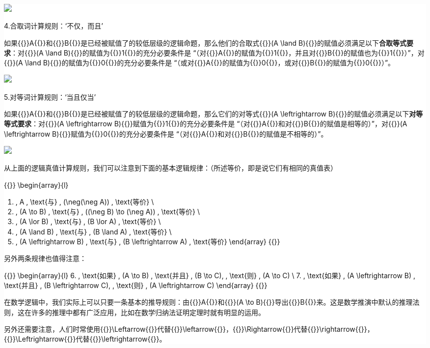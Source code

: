 ![](/3.png)

4.合取词计算规则：‘不仅，而且’

如果{{<latex display="false">}}A{{</latex>}}和{{<latex display="false">}}B{{</latex>}}是已经被赋值了的较低层级的逻辑命题，那么他们的合取式{{<latex display="false">}}(A \land B){{</latex>}}的赋值必须满足以下**合取等式要求**：对{{<latex display="false">}}(A \land B){{</latex>}}的赋值为{{<latex display="false">}}1{{</latex>}}的充分必要条件是 “（对{{<latex display="false">}}A{{</latex>}}的赋值为{{<latex display="false">}}1{{</latex>}}，并且对{{<latex display="false">}}B{{</latex>}}的赋值也为{{<latex display="false">}}1{{</latex>}}）”，对{{<latex display="false">}}(A \land B){{</latex>}}的赋值为{{<latex display="false">}}0{{</latex>}}的充分必要条件是 “（或对{{<latex display="false">}}A{{</latex>}}的赋值为{{<latex display="false">}}0{{</latex>}}，或对{{<latex display="false">}}B{{</latex>}}的赋值为{{<latex display="false">}}0{{</latex>}}）”。

![](/4.png)

5.对等词计算规则：‘当且仅当’

如果{{<latex display="false">}}A{{</latex>}}和{{<latex display="false">}}B{{</latex>}}是已经被赋值了的较低层级的逻辑命题，那么它们的对等式{{<latex display="false">}}(A \leftrightarrow B){{</latex>}}的赋值必须满足以下**对等等式要求**：对{{<latex display="false">}}(A \leftrightarrow B){{</latex>}}赋值为{{<latex display="false">}}1{{</latex>}}的充分必要条件是 “（对{{<latex display="false">}}A{{</latex>}}和对{{<latex display="false">}}B{{</latex>}}的赋值是相等的）”，对{{<latex display="false">}}(A \leftrightarrow B){{</latex>}}赋值为{{<latex display="false">}}0{{</latex>}}的充分必要条件是 “（对{{<latex display="false">}}A{{</latex>}}和对{{<latex display="false">}}B{{</latex>}}的赋值是不相等的）”。

![](/5.png)

从上面的逻辑真值计算规则，我们可以注意到下面的基本逻辑规律：（所述等价，即是说它们有相同的真值表）

{{<latex display="true">}}
\begin{array}{l}
1. \, A \, \text{与} \, (\neg(\neg A)) \, \text{等价} \\
2. \, (A \to B) \, \text{与} \, ((\neg B) \to (\neg A)) \, \text{等价} \\
3. \, (A \lor B) \, \text{与} \, (B \lor A) \, \text{等价} \\
4. \, (A \land B) \, \text{与} \, (B \land A) \, \text{等价} \\
5. \, (A \leftrightarrow B) \, \text{与} \, (B \leftrightarrow A) \, \text{等价}
\end{array}
{{</latex>}}

另外两条规律也值得注意：

{{<latex display="true">}}
\begin{array}{l}
6. \, \text{如果} \, (A \to B) \, \text{并且} \, (B \to C), \, \text{则} \, (A \to C) \\
7. \, \text{如果} \, (A \leftrightarrow B) \, \text{并且} \, (B \leftrightarrow C), \, \text{则} \, (A \leftrightarrow C)
\end{array}
{{</latex>}}

在数学逻辑中，我们实际上可以只要一条基本的推导规则：由{{<latex display="false">}}A{{</latex>}}和{{<latex display="false">}}(A \to B){{</latex>}}导出{{<latex display="false">}}B{{</latex>}}来。这是数学推演中默认的推理法则，这在许多的推理中都有广泛应用，比如在数学归纳法证明定理时就有明显的运用。

另外还需要注意，人们时常使用{{<latex display="false">}}\Leftarrow{{</latex>}}代替{{<latex display="false">}}\leftarrow{{</latex>}}，{{<latex display="false">}}\Rightarrow{{</latex>}}代替{{<latex display="false">}}\rightarrow{{</latex>}}，{{<latex display="false">}}\Leftrightarrow{{</latex>}}代替{{<latex display="false">}}\leftrightarrow{{</latex>}}。
